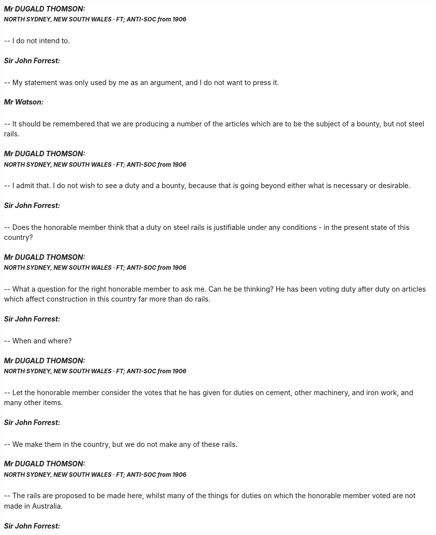 ##### Mr DUGALD THOMSON:<br><small class="text-muted">NORTH SYDNEY, NEW SOUTH WALES &middot; FT; ANTI-SOC from 1906</small>

-- I do not intend to. 

##### Sir John Forrest:

--  My statement was only used by me as an argument, and I do not want to press it. 

##### Mr Watson:

--  It should be remembered that we are producing a number of the articles which are to be the subject of a bounty, but not steel rails. 

##### Mr DUGALD THOMSON:<br><small class="text-muted">NORTH SYDNEY, NEW SOUTH WALES &middot; FT; ANTI-SOC from 1906</small>

-- I admit that. I do not wish to see a duty and a bounty, because that is going beyond either what is necessary or desirable. 

##### Sir John Forrest:

--  Does the honorable member think that a duty on steel rails is justifiable under any conditions - in the present state of this country? 

##### Mr DUGALD THOMSON:<br><small class="text-muted">NORTH SYDNEY, NEW SOUTH WALES &middot; FT; ANTI-SOC from 1906</small>

-- What a question for the right honorable member to ask me. Can he be thinking? He has been voting duty after duty on articles which affect construction in this country far more than do rails. 

##### Sir John Forrest:

--  When and where? 

##### Mr DUGALD THOMSON:<br><small class="text-muted">NORTH SYDNEY, NEW SOUTH WALES &middot; FT; ANTI-SOC from 1906</small>

-- Let the honorable member consider the votes that he has given for duties on cement, other machinery, and iron work, and many other items. 

##### Sir John Forrest:

--  We make them in the country, but we do not make any of these rails. 

##### Mr DUGALD THOMSON:<br><small class="text-muted">NORTH SYDNEY, NEW SOUTH WALES &middot; FT; ANTI-SOC from 1906</small>

-- The rails are proposed to be made here, whilst many of the things for duties on which the honorable member voted are not made in Australia. 

##### Sir John Forrest:
